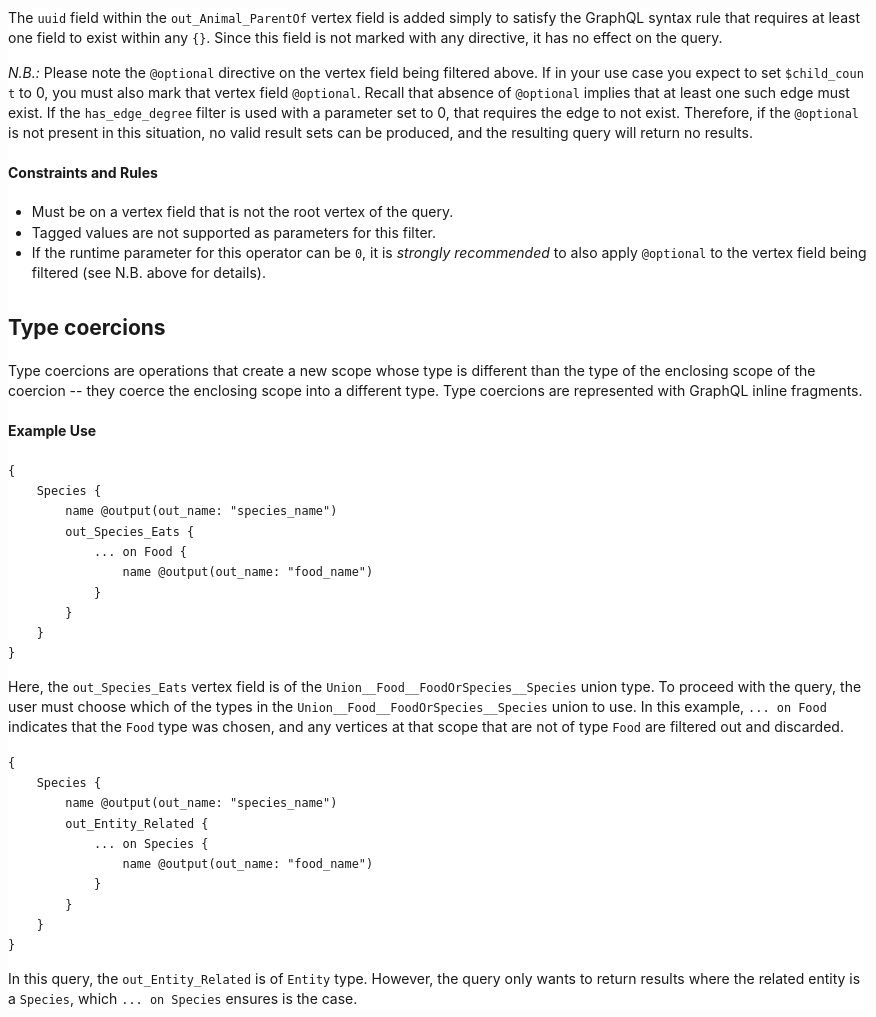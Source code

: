 The `uuid` field within the `out_Animal_ParentOf` vertex field is added simply to satisfy
the GraphQL syntax rule that requires at least one field to exist within any `{}`.
Since this field is not marked with any directive, it has no effect on the query.

*N.B.:* Please note the `@optional` directive on the vertex field being filtered above.
If in your use case you expect to set `$child_count` to 0, you must also mark that
vertex field `@optional`. Recall that absence of `@optional` implies that at least one
such edge must exist. If the `has_edge_degree` filter is used with a parameter set to 0,
that requires the edge to not exist. Therefore, if the `@optional` is not present in this situation,
no valid result sets can be produced, and the resulting query will return no results.

#### Constraints and Rules
- Must be on a vertex field that is not the root vertex of the query.
- Tagged values are not supported as parameters for this filter.
- If the runtime parameter for this operator can be `0`, it is *strongly recommended* to also apply
`@optional` to the vertex field being filtered (see N.B. above for details).

## Type coercions

Type coercions are operations that create a new scope whose type is different than the type of the
enclosing scope of the coercion -- they coerce the enclosing scope into a different type.
Type coercions are represented with GraphQL inline fragments.

#### Example Use
```
{
    Species {
        name @output(out_name: "species_name")
        out_Species_Eats {
            ... on Food {
                name @output(out_name: "food_name")
            }
        }
    }
}
```
Here, the `out_Species_Eats` vertex field is of the `Union__Food__FoodOrSpecies__Species` union type. To proceed
with the query, the user must choose which of the types in the `Union__Food__FoodOrSpecies__Species` union to use.
In this example, `... on Food` indicates that the `Food` type was chosen, and any vertices
at that scope that are not of type `Food` are filtered out and discarded.

```
{
    Species {
        name @output(out_name: "species_name")
        out_Entity_Related {
            ... on Species {
                name @output(out_name: "food_name")
            }
        }
    }
}
```
In this query, the `out_Entity_Related` is of `Entity` type. However, the query only wants to
return results where the related entity is a `Species`, which `... on Species` ensures is the case.
